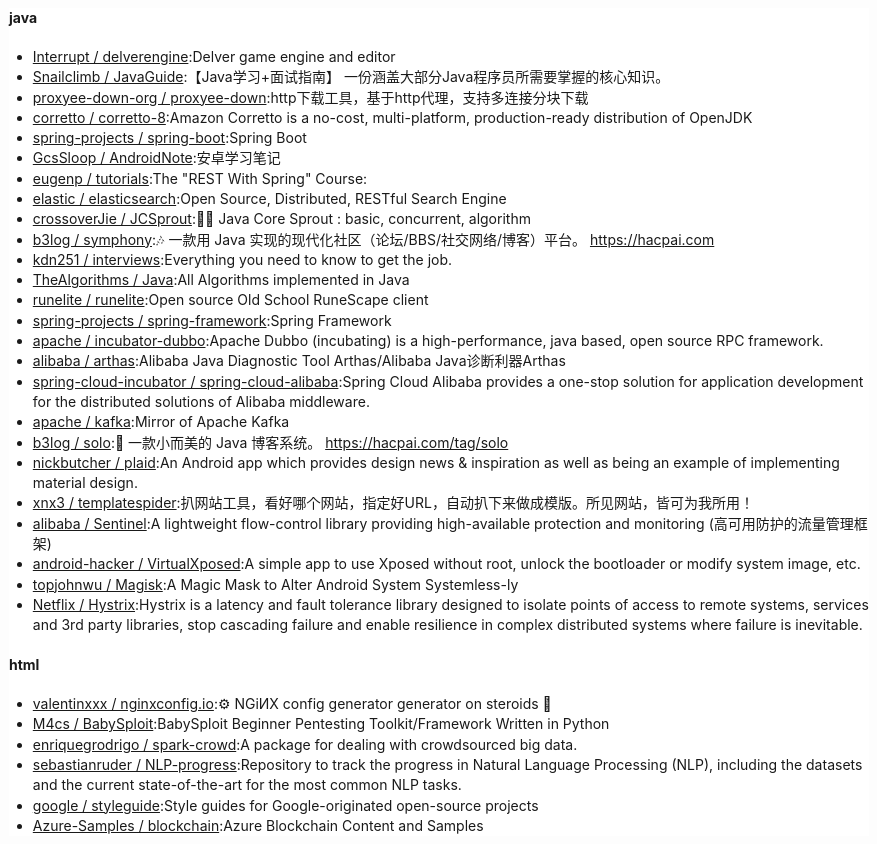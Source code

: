 #### java
* [Interrupt / delverengine](https://github.com/Interrupt/delverengine):Delver game engine and editor
* [Snailclimb / JavaGuide](https://github.com/Snailclimb/JavaGuide):【Java学习+面试指南】 一份涵盖大部分Java程序员所需要掌握的核心知识。
* [proxyee-down-org / proxyee-down](https://github.com/proxyee-down-org/proxyee-down):http下载工具，基于http代理，支持多连接分块下载
* [corretto / corretto-8](https://github.com/corretto/corretto-8):Amazon Corretto is a no-cost, multi-platform, production-ready distribution of OpenJDK
* [spring-projects / spring-boot](https://github.com/spring-projects/spring-boot):Spring Boot
* [GcsSloop / AndroidNote](https://github.com/GcsSloop/AndroidNote):安卓学习笔记
* [eugenp / tutorials](https://github.com/eugenp/tutorials):The "REST With Spring" Course:
* [elastic / elasticsearch](https://github.com/elastic/elasticsearch):Open Source, Distributed, RESTful Search Engine
* [crossoverJie / JCSprout](https://github.com/crossoverJie/JCSprout):👨‍🎓 Java Core Sprout : basic, concurrent, algorithm
* [b3log / symphony](https://github.com/b3log/symphony):🎶 一款用 Java 实现的现代化社区（论坛/BBS/社交网络/博客）平台。 https://hacpai.com
* [kdn251 / interviews](https://github.com/kdn251/interviews):Everything you need to know to get the job.
* [TheAlgorithms / Java](https://github.com/TheAlgorithms/Java):All Algorithms implemented in Java
* [runelite / runelite](https://github.com/runelite/runelite):Open source Old School RuneScape client
* [spring-projects / spring-framework](https://github.com/spring-projects/spring-framework):Spring Framework
* [apache / incubator-dubbo](https://github.com/apache/incubator-dubbo):Apache Dubbo (incubating) is a high-performance, java based, open source RPC framework.
* [alibaba / arthas](https://github.com/alibaba/arthas):Alibaba Java Diagnostic Tool Arthas/Alibaba Java诊断利器Arthas
* [spring-cloud-incubator / spring-cloud-alibaba](https://github.com/spring-cloud-incubator/spring-cloud-alibaba):Spring Cloud Alibaba provides a one-stop solution for application development for the distributed solutions of Alibaba middleware.
* [apache / kafka](https://github.com/apache/kafka):Mirror of Apache Kafka
* [b3log / solo](https://github.com/b3log/solo):🎸 一款小而美的 Java 博客系统。 https://hacpai.com/tag/solo
* [nickbutcher / plaid](https://github.com/nickbutcher/plaid):An Android app which provides design news & inspiration as well as being an example of implementing material design.
* [xnx3 / templatespider](https://github.com/xnx3/templatespider):扒网站工具，看好哪个网站，指定好URL，自动扒下来做成模版。所见网站，皆可为我所用！
* [alibaba / Sentinel](https://github.com/alibaba/Sentinel):A lightweight flow-control library providing high-available protection and monitoring (高可用防护的流量管理框架)
* [android-hacker / VirtualXposed](https://github.com/android-hacker/VirtualXposed):A simple app to use Xposed without root, unlock the bootloader or modify system image, etc.
* [topjohnwu / Magisk](https://github.com/topjohnwu/Magisk):A Magic Mask to Alter Android System Systemless-ly
* [Netflix / Hystrix](https://github.com/Netflix/Hystrix):Hystrix is a latency and fault tolerance library designed to isolate points of access to remote systems, services and 3rd party libraries, stop cascading failure and enable resilience in complex distributed systems where failure is inevitable.

#### html
* [valentinxxx / nginxconfig.io](https://github.com/valentinxxx/nginxconfig.io):⚙️ NGiИX config generator generator on steroids 💉
* [M4cs / BabySploit](https://github.com/M4cs/BabySploit):BabySploit Beginner Pentesting Toolkit/Framework Written in Python
* [enriquegrodrigo / spark-crowd](https://github.com/enriquegrodrigo/spark-crowd):A package for dealing with crowdsourced big data.
* [sebastianruder / NLP-progress](https://github.com/sebastianruder/NLP-progress):Repository to track the progress in Natural Language Processing (NLP), including the datasets and the current state-of-the-art for the most common NLP tasks.
* [google / styleguide](https://github.com/google/styleguide):Style guides for Google-originated open-source projects
* [Azure-Samples / blockchain](https://github.com/Azure-Samples/blockchain):Azure Blockchain Content and Samples